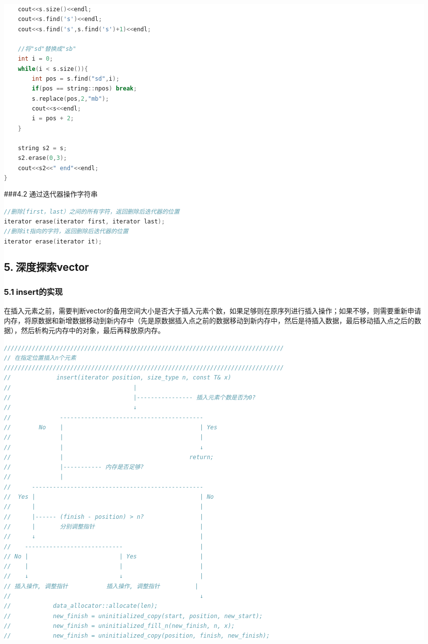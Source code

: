 ```C++
	cout<<s.size()<<endl;
	cout<<s.find('s')<<endl;
	cout<<s.find('s',s.find('s')+1)<<endl;
	
	//将"sd"替换成"sb"
	int i = 0;
	while(i < s.size()){
		int pos = s.find("sd",i);
		if(pos == string::npos)	break;
		s.replace(pos,2,"mb");
		cout<<s<<endl;
		i = pos + 2;
	}
	
	string s2 = s; 
	s2.erase(0,3);
	cout<<s2<<" end"<<endl; 
}
```

###4.2 通过迭代器操作字符串 
```C++
//删除[first，last）之间的所有字符，返回删除后迭代器的位置
iterator erase(iterator first, iterator last);
//删除it指向的字符，返回删除后迭代器的位置
iterator erase(iterator it);
```

## 5. 深度探索vector
### 5.1 insert的实现
在插入元素之前，需要判断vector的备用空间大小是否大于插入元素个数，如果足够则在原序列进行插入操作；如果不够，则需要重新申请内存，将原数据和新增数据移动到新内存中（先是原数据插入点之前的数据移动到新内存中，然后是待插入数据，最后移动插入点之后的数据），然后析构元内存中的对象，最后再释放原内存。
```C++
////////////////////////////////////////////////////////////////////////////////
// 在指定位置插入n个元素
////////////////////////////////////////////////////////////////////////////////
//             insert(iterator position, size_type n, const T& x)
//                                   |
//                                   |---------------- 插入元素个数是否为0?
//                                   ↓
//              -----------------------------------------
//        No    |                                       | Yes
//              |                                       |
//              |                                       ↓
//              |                                    return;
//              |----------- 内存是否足够?
//              |
//      -------------------------------------------------
//  Yes |                                               | No
//      |                                               |
//      |------ (finish - position) > n?                |
//      |       分别调整指针                              |
//      ↓                                               |
//    ----------------------------                      |
// No |                          | Yes                  |
//    |                          |                      |
//    ↓                          ↓                      |
// 插入操作, 调整指针           插入操作, 调整指针          |
//                                                      ↓
//            data_allocator::allocate(len);
//            new_finish = uninitialized_copy(start, position, new_start);
//            new_finish = uninitialized_fill_n(new_finish, n, x);
//            new_finish = uninitialized_copy(position, finish, new_finish);
```